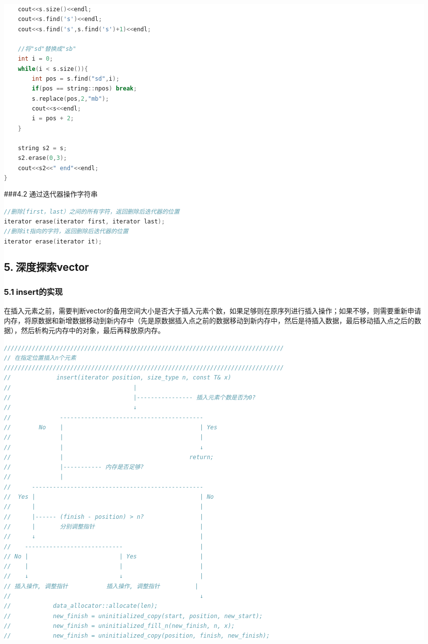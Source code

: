 ```C++
	cout<<s.size()<<endl;
	cout<<s.find('s')<<endl;
	cout<<s.find('s',s.find('s')+1)<<endl;
	
	//将"sd"替换成"sb"
	int i = 0;
	while(i < s.size()){
		int pos = s.find("sd",i);
		if(pos == string::npos)	break;
		s.replace(pos,2,"mb");
		cout<<s<<endl;
		i = pos + 2;
	}
	
	string s2 = s; 
	s2.erase(0,3);
	cout<<s2<<" end"<<endl; 
}
```

###4.2 通过迭代器操作字符串 
```C++
//删除[first，last）之间的所有字符，返回删除后迭代器的位置
iterator erase(iterator first, iterator last);
//删除it指向的字符，返回删除后迭代器的位置
iterator erase(iterator it);
```

## 5. 深度探索vector
### 5.1 insert的实现
在插入元素之前，需要判断vector的备用空间大小是否大于插入元素个数，如果足够则在原序列进行插入操作；如果不够，则需要重新申请内存，将原数据和新增数据移动到新内存中（先是原数据插入点之前的数据移动到新内存中，然后是待插入数据，最后移动插入点之后的数据），然后析构元内存中的对象，最后再释放原内存。
```C++
////////////////////////////////////////////////////////////////////////////////
// 在指定位置插入n个元素
////////////////////////////////////////////////////////////////////////////////
//             insert(iterator position, size_type n, const T& x)
//                                   |
//                                   |---------------- 插入元素个数是否为0?
//                                   ↓
//              -----------------------------------------
//        No    |                                       | Yes
//              |                                       |
//              |                                       ↓
//              |                                    return;
//              |----------- 内存是否足够?
//              |
//      -------------------------------------------------
//  Yes |                                               | No
//      |                                               |
//      |------ (finish - position) > n?                |
//      |       分别调整指针                              |
//      ↓                                               |
//    ----------------------------                      |
// No |                          | Yes                  |
//    |                          |                      |
//    ↓                          ↓                      |
// 插入操作, 调整指针           插入操作, 调整指针          |
//                                                      ↓
//            data_allocator::allocate(len);
//            new_finish = uninitialized_copy(start, position, new_start);
//            new_finish = uninitialized_fill_n(new_finish, n, x);
//            new_finish = uninitialized_copy(position, finish, new_finish);
```